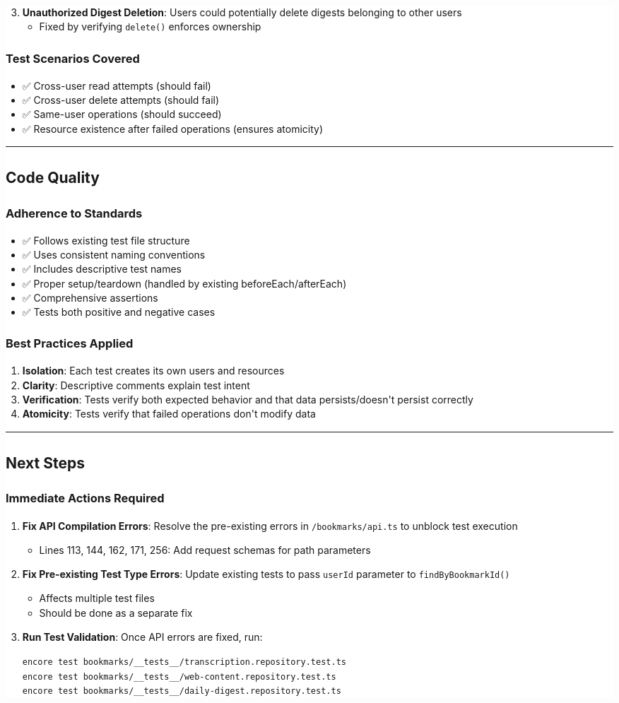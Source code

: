3. **Unauthorized Digest Deletion**: Users could potentially delete digests belonging to other users
   - Fixed by verifying `delete()` enforces ownership

### Test Scenarios Covered

- ✅ Cross-user read attempts (should fail)
- ✅ Cross-user delete attempts (should fail)
- ✅ Same-user operations (should succeed)
- ✅ Resource existence after failed operations (ensures atomicity)

---

## Code Quality

### Adherence to Standards

- ✅ Follows existing test file structure
- ✅ Uses consistent naming conventions
- ✅ Includes descriptive test names
- ✅ Proper setup/teardown (handled by existing beforeEach/afterEach)
- ✅ Comprehensive assertions
- ✅ Tests both positive and negative cases

### Best Practices Applied

1. **Isolation**: Each test creates its own users and resources
2. **Clarity**: Descriptive comments explain test intent
3. **Verification**: Tests verify both expected behavior and that data persists/doesn't persist correctly
4. **Atomicity**: Tests verify that failed operations don't modify data

---

## Next Steps

### Immediate Actions Required

1. **Fix API Compilation Errors**: Resolve the pre-existing errors in `/bookmarks/api.ts` to unblock test execution
   - Lines 113, 144, 162, 171, 256: Add request schemas for path parameters

2. **Fix Pre-existing Test Type Errors**: Update existing tests to pass `userId` parameter to `findByBookmarkId()`
   - Affects multiple test files
   - Should be done as a separate fix

3. **Run Test Validation**: Once API errors are fixed, run:
   ```bash
   encore test bookmarks/__tests__/transcription.repository.test.ts
   encore test bookmarks/__tests__/web-content.repository.test.ts
   encore test bookmarks/__tests__/daily-digest.repository.test.ts
   ```
